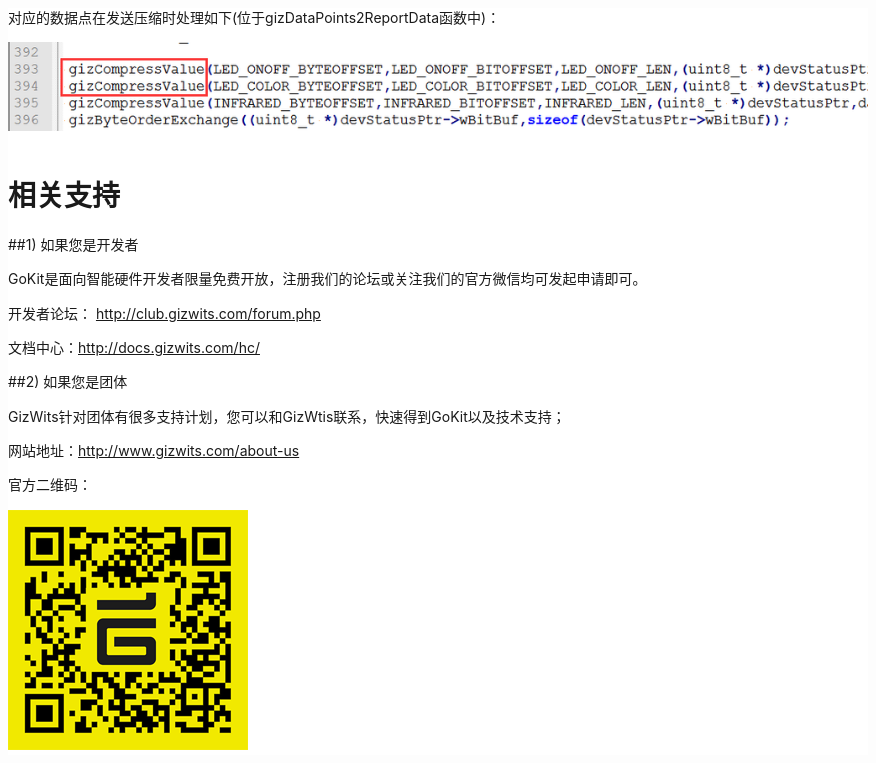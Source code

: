 对应的数据点在发送压缩时处理如下(位于gizDataPoints2ReportData函数中)：

![Alt text](/assets/zh-cn/deviceDev/WiFiSOC/Source/image60.png)

# 相关支持

##1) 如果您是开发者

GoKit是面向智能硬件开发者限量免费开放，注册我们的论坛或关注我们的官方微信均可发起申请即可。

开发者论坛： http://club.gizwits.com/forum.php

文档中心：http://docs.gizwits.com/hc/

##2) 如果您是团体

GizWits针对团体有很多支持计划，您可以和GizWtis联系，快速得到GoKit以及技术支持；

网站地址：http://www.gizwits.com/about-us

官方二维码：

![Alt text](/assets/zh-cn/deviceDev/WiFiSOC/Source/image61.png)

